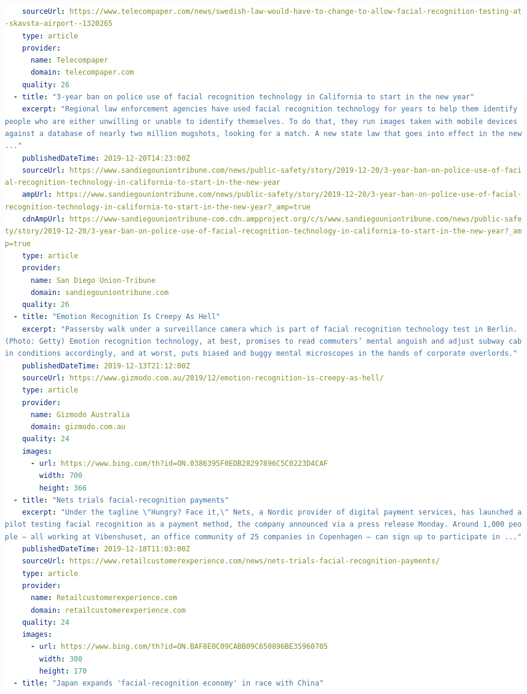 ```yaml
    sourceUrl: https://www.telecompaper.com/news/swedish-law-would-have-to-change-to-allow-facial-recognition-testing-at-skavsta-airport--1320265
    type: article
    provider:
      name: Telecompaper
      domain: telecompaper.com
    quality: 26
  - title: "3-year ban on police use of facial recognition technology in California to start in the new year"
    excerpt: "Regional law enforcement agencies have used facial recognition technology for years to help them identify people who are either unwilling or unable to identify themselves. To do that, they run images taken with mobile devices against a database of nearly two million mugshots, looking for a match. A new state law that goes into effect in the new ..."
    publishedDateTime: 2019-12-20T14:23:00Z
    sourceUrl: https://www.sandiegouniontribune.com/news/public-safety/story/2019-12-20/3-year-ban-on-police-use-of-facial-recognition-technology-in-california-to-start-in-the-new-year
    ampUrl: https://www.sandiegouniontribune.com/news/public-safety/story/2019-12-20/3-year-ban-on-police-use-of-facial-recognition-technology-in-california-to-start-in-the-new-year?_amp=true
    cdnAmpUrl: https://www-sandiegouniontribune-com.cdn.ampproject.org/c/s/www.sandiegouniontribune.com/news/public-safety/story/2019-12-20/3-year-ban-on-police-use-of-facial-recognition-technology-in-california-to-start-in-the-new-year?_amp=true
    type: article
    provider:
      name: San Diego Union-Tribune
      domain: sandiegouniontribune.com
    quality: 26
  - title: "Emotion Recognition Is Creepy As Hell"
    excerpt: "Passersby walk under a surveillance camera which is part of facial recognition technology test in Berlin. (Photo: Getty) Emotion recognition technology, at best, promises to read commuters’ mental anguish and adjust subway cabin conditions accordingly, and at worst, puts biased and buggy mental microscopes in the hands of corporate overlords."
    publishedDateTime: 2019-12-13T21:12:00Z
    sourceUrl: https://www.gizmodo.com.au/2019/12/emotion-recognition-is-creepy-as-hell/
    type: article
    provider:
      name: Gizmodo Australia
      domain: gizmodo.com.au
    quality: 24
    images:
      - url: https://www.bing.com/th?id=ON.0386395F0EDB28297896C5C0223D4CAF
        width: 700
        height: 366
  - title: "Nets trials facial-recognition payments"
    excerpt: "Under the tagline \"Hungry? Face it,\" Nets, a Nordic provider of digital payment services, has launched a pilot testing facial recognition as a payment method, the company announced via a press release Monday. Around 1,000 people — all working at Vibenshuset, an office community of 25 companies in Copenhagen — can sign up to participate in ..."
    publishedDateTime: 2019-12-18T11:03:00Z
    sourceUrl: https://www.retailcustomerexperience.com/news/nets-trials-facial-recognition-payments/
    type: article
    provider:
      name: Retailcustomerexperience.com
      domain: retailcustomerexperience.com
    quality: 24
    images:
      - url: https://www.bing.com/th?id=ON.BAF8E0C09CABB09C650896BE35960705
        width: 300
        height: 170
  - title: "Japan expands 'facial-recognition economy' in race with China"
```